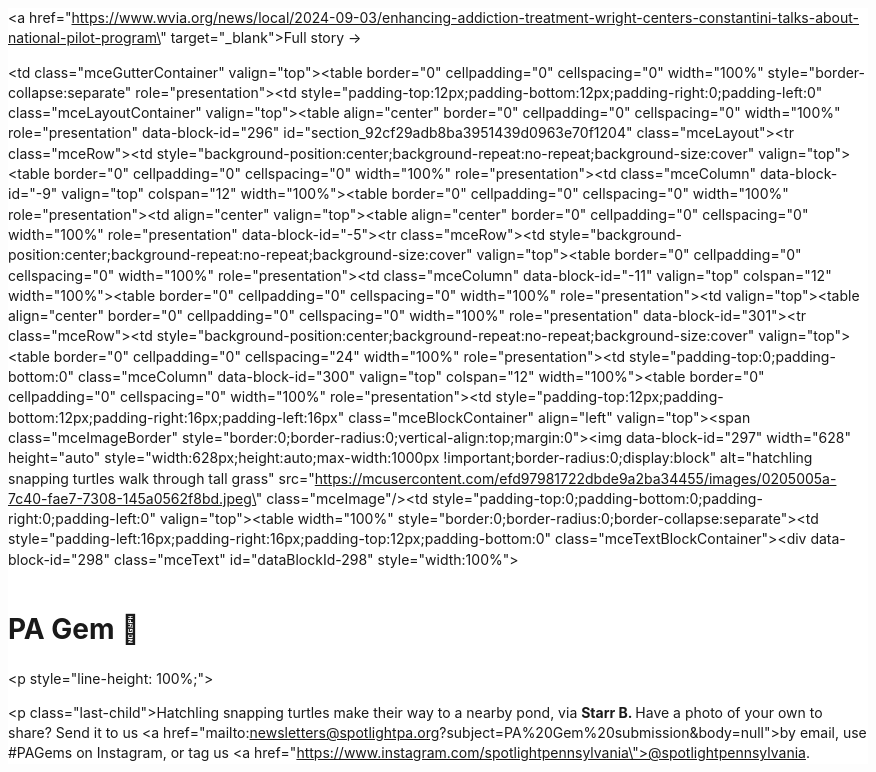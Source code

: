 <a href=\"https://www.wvia.org/news/local/2024-09-03/enhancing-addiction-treatment-wright-centers-constantini-talks-about-national-pilot-program\" target=\"_blank\">Full story →</a></p></div></td></tr></tbody></table></td></tr><tr><td class=\"mceGutterContainer\" valign=\"top\"><table border=\"0\" cellpadding=\"0\" cellspacing=\"0\" width=\"100%\" style=\"border-collapse:separate\" role=\"presentation\"><tbody><tr><td style=\"padding-top:12px;padding-bottom:12px;padding-right:0;padding-left:0\" class=\"mceLayoutContainer\" valign=\"top\"><table align=\"center\" border=\"0\" cellpadding=\"0\" cellspacing=\"0\" width=\"100%\" role=\"presentation\" data-block-id=\"296\" id=\"section_92cf29adb8ba3951439d0963e70f1204\" class=\"mceLayout\"><tbody><tr class=\"mceRow\"><td style=\"background-position:center;background-repeat:no-repeat;background-size:cover\" valign=\"top\"><table border=\"0\" cellpadding=\"0\" cellspacing=\"0\" width=\"100%\" role=\"presentation\"><tbody><tr><td class=\"mceColumn\" data-block-id=\"-9\" valign=\"top\" colspan=\"12\" width=\"100%\"><table border=\"0\" cellpadding=\"0\" cellspacing=\"0\" width=\"100%\" role=\"presentation\"><tbody><tr><td align=\"center\" valign=\"top\"><table align=\"center\" border=\"0\" cellpadding=\"0\" cellspacing=\"0\" width=\"100%\" role=\"presentation\" data-block-id=\"-5\"><tbody><tr class=\"mceRow\"><td style=\"background-position:center;background-repeat:no-repeat;background-size:cover\" valign=\"top\"><table border=\"0\" cellpadding=\"0\" cellspacing=\"0\" width=\"100%\" role=\"presentation\"><tbody><tr><td class=\"mceColumn\" data-block-id=\"-11\" valign=\"top\" colspan=\"12\" width=\"100%\"><table border=\"0\" cellpadding=\"0\" cellspacing=\"0\" width=\"100%\" role=\"presentation\"><tbody><tr><td valign=\"top\"><table align=\"center\" border=\"0\" cellpadding=\"0\" cellspacing=\"0\" width=\"100%\" role=\"presentation\" data-block-id=\"301\"><tbody><tr class=\"mceRow\"><td style=\"background-position:center;background-repeat:no-repeat;background-size:cover\" valign=\"top\"><table border=\"0\" cellpadding=\"0\" cellspacing=\"24\" width=\"100%\" role=\"presentation\"><tbody><tr><td style=\"padding-top:0;padding-bottom:0\" class=\"mceColumn\" data-block-id=\"300\" valign=\"top\" colspan=\"12\" width=\"100%\"><table border=\"0\" cellpadding=\"0\" cellspacing=\"0\" width=\"100%\" role=\"presentation\"><tbody><tr><td style=\"padding-top:12px;padding-bottom:12px;padding-right:16px;padding-left:16px\" class=\"mceBlockContainer\" align=\"left\" valign=\"top\"><span class=\"mceImageBorder\" style=\"border:0;border-radius:0;vertical-align:top;margin:0\"><img data-block-id=\"297\" width=\"628\" height=\"auto\" style=\"width:628px;height:auto;max-width:1000px !important;border-radius:0;display:block\" alt=\"hatchling snapping turtles walk through tall grass\" src=\"https://mcusercontent.com/efd97981722dbde9a2ba34455/images/0205005a-7c40-fae7-7308-145a0562f8bd.jpeg\" class=\"mceImage\"/></span></td></tr><tr><td style=\"padding-top:0;padding-bottom:0;padding-right:0;padding-left:0\" valign=\"top\"><table width=\"100%\" style=\"border:0;border-radius:0;border-collapse:separate\"><tbody><tr><td style=\"padding-left:16px;padding-right:16px;padding-top:12px;padding-bottom:0\" class=\"mceTextBlockContainer\"><div data-block-id=\"298\" class=\"mceText\" id=\"dataBlockId-298\" style=\"width:100%\"><h1>PA Gem 📸</h1><p style=\"line-height: 100%;\"><br/></p><p class=\"last-child\">Hatchling snapping turtles make their way to a nearby pond, via <strong>Starr B. </strong>Have a photo of your own to share? Send it to us <a href=\"mailto:newsletters@spotlightpa.org?subject=PA%20Gem%20submission&amp;body=null\">by email</a>, use #PAGems on Instagram, or tag us <a href=\"https://www.instagram.com/spotlightpennsylvania\">@spotlightpennsylvania</a>.